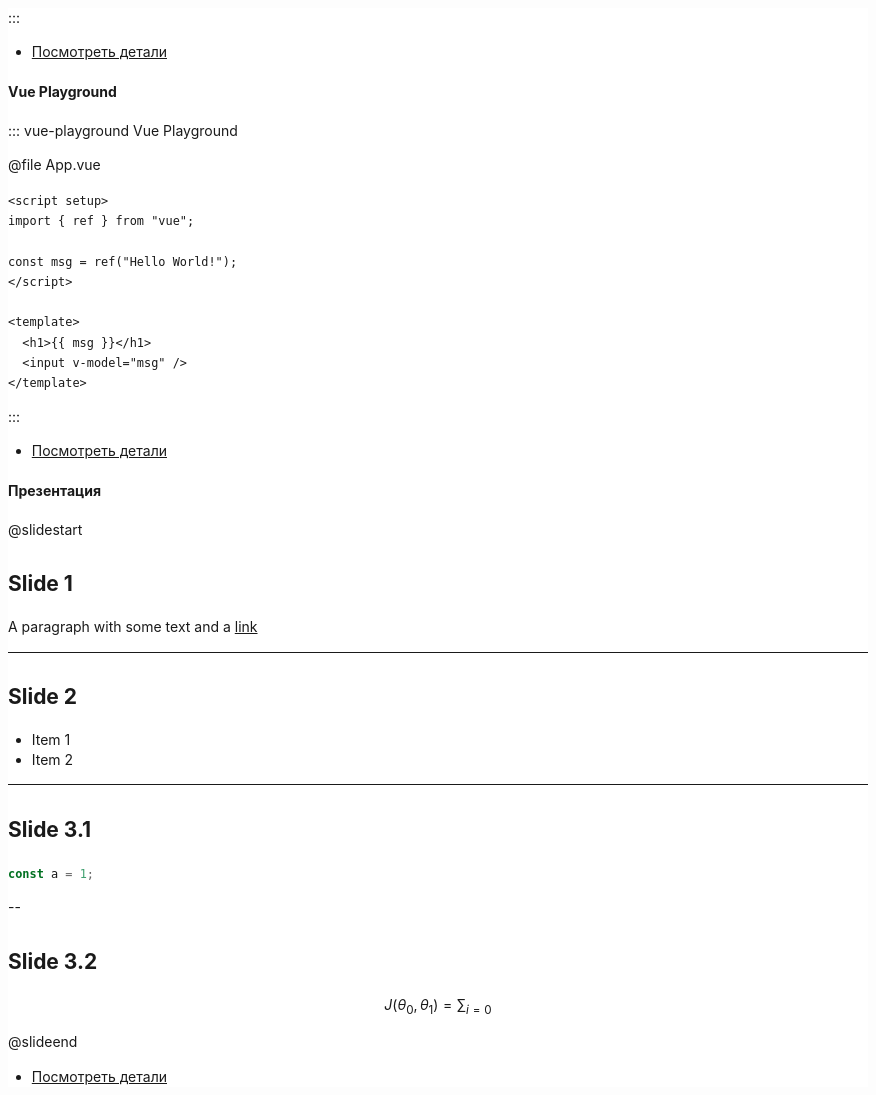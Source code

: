 :::

- [Посмотреть детали](../markdown/playground.md)

#### Vue Playground

::: vue-playground Vue Playground

@file App.vue

```vue
<script setup>
import { ref } from "vue";

const msg = ref("Hello World!");
</script>

<template>
  <h1>{{ msg }}</h1>
  <input v-model="msg" />
</template>
```

:::

- [Посмотреть детали](../markdown/vue-playground.md)

#### Презентация

@slidestart

## Slide 1

A paragraph with some text and a [link](https://mister-hope.com)

---

## Slide 2

- Item 1
- Item 2

---

## Slide 3.1

```js
const a = 1;
```

--

## Slide 3.2

$$
J(\theta_0,\theta_1) = \sum_{i=0}
$$

@slideend

- [Посмотреть детали](../markdown/presentation.md)
